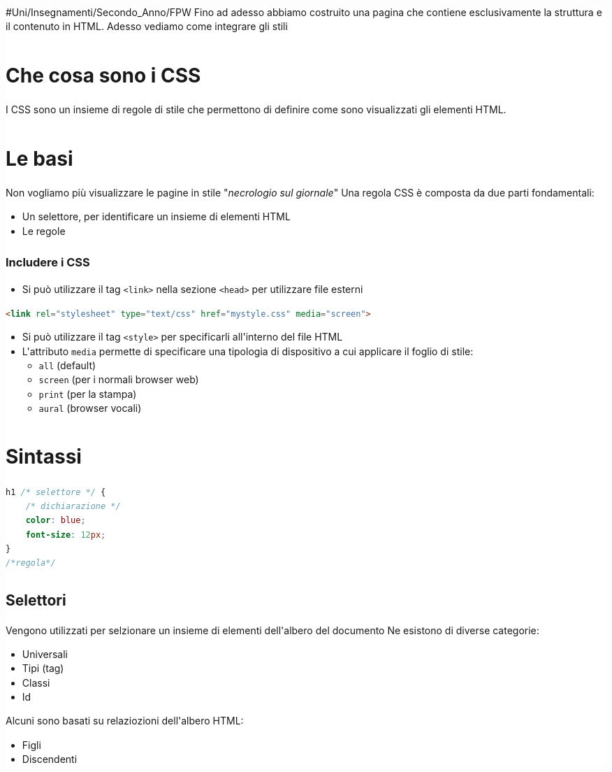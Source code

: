 #Uni/Insegnamenti/Secondo_Anno/FPW 
Fino ad adesso abbiamo costruito una pagina che contiene esclusivamente la struttura e il contenuto in HTML.
Adesso vediamo come integrare gli stili

# Che cosa sono i CSS
I CSS sono un insieme di regole di stile che permettono di definire come sono visualizzati gli elementi HTML.

# Le basi
Non vogliamo più visualizzare le pagine in stile "*necrologio sul giornale*" 
Una regola CSS è composta da due parti fondamentali:
- Un selettore, per identificare un insieme di elementi HTML
- Le regole

### Includere i CSS
- Si può utilizzare il tag `<link>` nella sezione `<head>` per utilizzare file esterni
```html
<link rel="stylesheet" type="text/css" href="mystyle.css" media="screen">
```
- Si può utilizzare il tag `<style>` per specificarli all'interno del file HTML
- L'attributo `media` permette di specificare una tipologia di dispositivo a cui applicare il foglio di stile:
	- `all` (default)
	- `screen` (per i normali browser web)
	- `print` (per la stampa)
	- `aural` (browser vocali)

# Sintassi

```css
h1 /* selettore */ { 
	/* dichiarazione */
	color: blue;
	font-size: 12px;
}
/*regola*/
```
## Selettori
Vengono utilizzati per selzionare un insieme di elementi dell'albero del documento
Ne esistono di diverse categorie:
- Universali
- Tipi (tag)
- Classi
- Id

Alcuni sono basati su relaziozioni dell'albero HTML:
- Figli
- Discendenti
